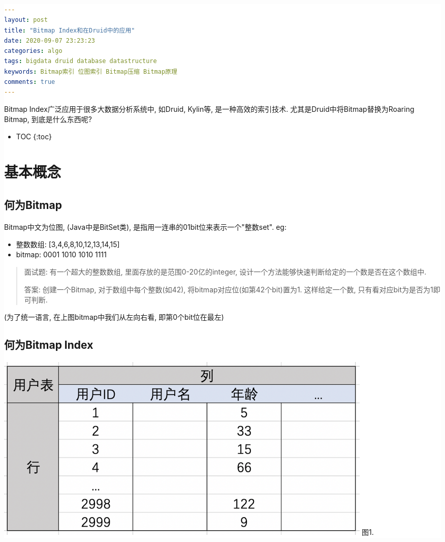 ```yaml
---
layout: post
title: "Bitmap Index和在Druid中的应用"
date: 2020-09-07 23:23:23
categories: algo
tags: bigdata druid database datastructure
keywords: Bitmap索引 位图索引 Bitmap压缩 Bitmap原理
comments: true
---
```


Bitmap Index广泛应用于很多大数据分析系统中, 如Druid, Kylin等, 是一种高效的索引技术. 尤其是Druid中将Bitmap替换为Roaring Bitmap, 到底是什么东西呢?

* TOC
{:toc}

# 基本概念 
## 何为Bitmap
Bitmap中文为位图, (Java中是BitSet类), 是指用一连串的01bit位来表示一个"整数set". eg: 

- 整数数组: [3,4,6,8,10,12,13,14,15]
- bitmap: 0001 1010 1010 1111

> 面试题: 有一个超大的整数数组, 里面存放的是范围0-20亿的integer, 设计一个方法能够快速判断给定的一个数是否在这个数组中.
> 
> 答案: 创建一个Bitmap, 对于数组中每个整数(如42), 将bitmap对应位(如第42个bit)置为1. 这样给定一个数, 只有看对应bit为是否为1即可判断.

(为了统一语言, 在上图bitmap中我们从左向右看, 即第0个bit位在最左)

## 何为Bitmap Index

<img src="/resources/bitmap/1.png" width="700"/>
图1.
